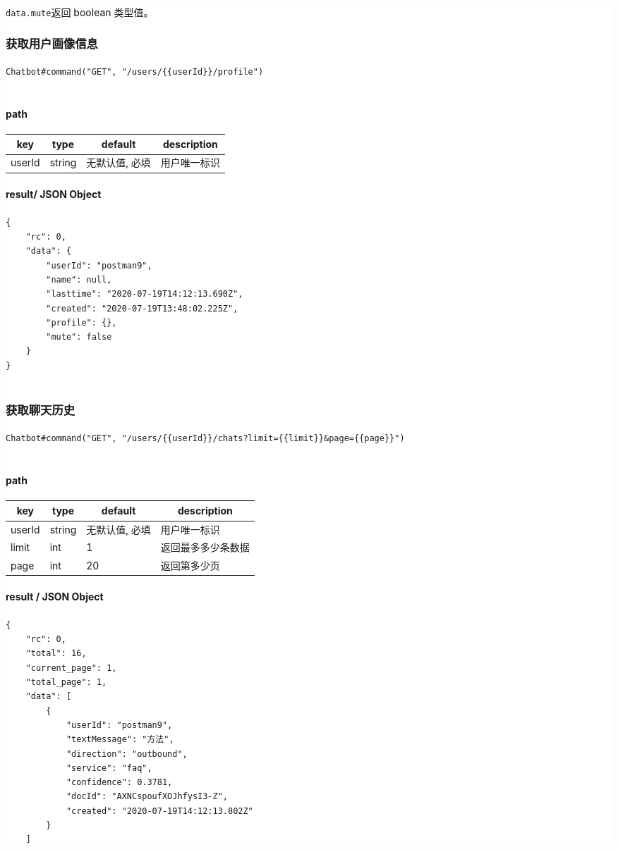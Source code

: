 `data.mute`返回 boolean 类型值。

### [](#获取用户画像信息)获取用户画像信息

```
Chatbot#command("GET", "/users/{{userId}}/profile")


```

#### [](#path-12)path

<table><thead><tr><th>key</th><th>type</th><th>default</th><th>description</th></tr></thead><tbody><tr><td>userId</td><td>string</td><td>无默认值, 必填</td><td>用户唯一标识</td></tr></tbody></table>

#### [](#result-json-object-29)result/ JSON Object

```
{
    "rc": 0,
    "data": {
        "userId": "postman9",
        "name": null,
        "lasttime": "2020-07-19T14:12:13.690Z",
        "created": "2020-07-19T13:48:02.225Z",
        "profile": {},
        "mute": false
    }
}


```

### [](#获取聊天历史)获取聊天历史

```
Chatbot#command("GET", "/users/{{userId}}/chats?limit={{limit}}&page={{page}}")


```

#### [](#path-13)path

<table><thead><tr><th>key</th><th>type</th><th>default</th><th>description</th></tr></thead><tbody><tr><td>userId</td><td>string</td><td>无默认值, 必填</td><td>用户唯一标识</td></tr><tr><td>limit</td><td>int</td><td>1</td><td>返回最多多少条数据</td></tr><tr><td>page</td><td>int</td><td>20</td><td>返回第多少页</td></tr></tbody></table>

#### [](#result-json-object-30)result / JSON Object

```
{
    "rc": 0,
    "total": 16,
    "current_page": 1,
    "total_page": 1,
    "data": [
        {
            "userId": "postman9",
            "textMessage": "方法",
            "direction": "outbound",
            "service": "faq",
            "confidence": 0.3781,
            "docId": "AXNCspoufXOJhfysI3-Z",
            "created": "2020-07-19T14:12:13.802Z"
        }
    ]
```
